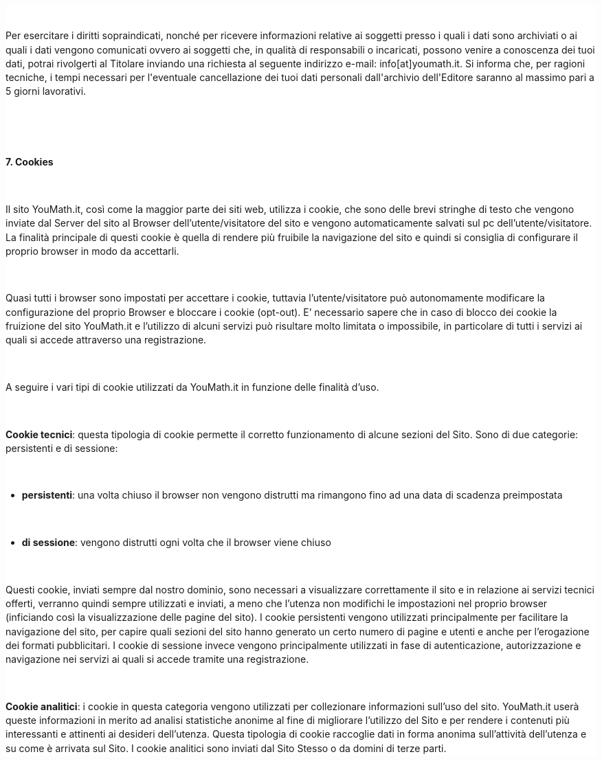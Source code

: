  

Per esercitare i diritti sopraindicati, nonché per ricevere informazioni relative ai soggetti presso i quali i dati sono archiviati o ai quali i dati vengono comunicati ovvero ai soggetti che, in qualità di responsabili o incaricati, possono venire a conoscenza dei tuoi dati, potrai rivolgerti al Titolare inviando una richiesta al seguente indirizzo e-mail: info\[at\]youmath.it. <span>Si informa che, per ragioni tecniche, i tempi necessari per l'eventuale cancellazione dei tuoi dati personali dall'archivio dell'Editore saranno al massimo pari a 5 giorni lavorativi.</span>

 

 

<span>**7. Cookies**</span>

 

Il sito YouMath.it, così come la maggior parte dei siti web, utilizza i cookie, che sono delle brevi stringhe di testo che vengono inviate dal Server del sito al Browser dell’utente/visitatore del sito e vengono automaticamente salvati sul pc dell’utente/visitatore. La finalità principale di questi cookie è quella di rendere più fruibile la navigazione del sito e quindi si consiglia di configurare il proprio browser in modo da accettarli.

 

Quasi tutti i browser sono impostati per accettare i cookie, tuttavia l’utente/visitatore può autonomamente modificare la configurazione del proprio Browser e bloccare i cookie (opt-out). E’ necessario sapere che in caso di blocco dei cookie la fruizione del sito YouMath.it e l’utilizzo di alcuni servizi può risultare molto limitata o impossibile, in particolare di tutti i servizi ai quali si accede attraverso una registrazione.

 

A seguire i vari tipi di cookie utilizzati da YouMath.it in funzione delle finalità d’uso.

 

**Cookie tecnici**: questa tipologia di cookie permette il corretto funzionamento di alcune sezioni del Sito. Sono di due categorie: persistenti e di sessione:

 

- **persistenti**: una volta chiuso il browser non vengono distrutti ma rimangono fino ad una data di scadenza preimpostata

 

- **di sessione**: vengono distrutti ogni volta che il browser viene chiuso

 

Questi cookie, inviati sempre dal nostro dominio, sono necessari a visualizzare correttamente il sito e in relazione ai servizi tecnici offerti, verranno quindi sempre utilizzati e inviati, a meno che l’utenza non modifichi le impostazioni nel proprio browser (inficiando così la visualizzazione delle pagine del sito). I cookie persistenti vengono utilizzati principalmente per facilitare la navigazione del sito, per capire quali sezioni del sito hanno generato un certo numero di pagine e utenti e anche per l’erogazione dei formati pubblicitari. I cookie di sessione invece vengono principalmente utilizzati in fase di autenticazione, autorizzazione e navigazione nei servizi ai quali si accede tramite una registrazione.

 

**Cookie analitici**: i cookie in questa categoria vengono utilizzati per collezionare informazioni sull’uso del sito. YouMath.it userà queste informazioni in merito ad analisi statistiche anonime al fine di migliorare l’utilizzo del Sito e per rendere i contenuti più interessanti e attinenti ai desideri dell’utenza. Questa tipologia di cookie raccoglie dati in forma anonima sull’attività dell’utenza e su come è arrivata sul Sito. I cookie analitici sono inviati dal Sito Stesso o da domini di terze parti.
